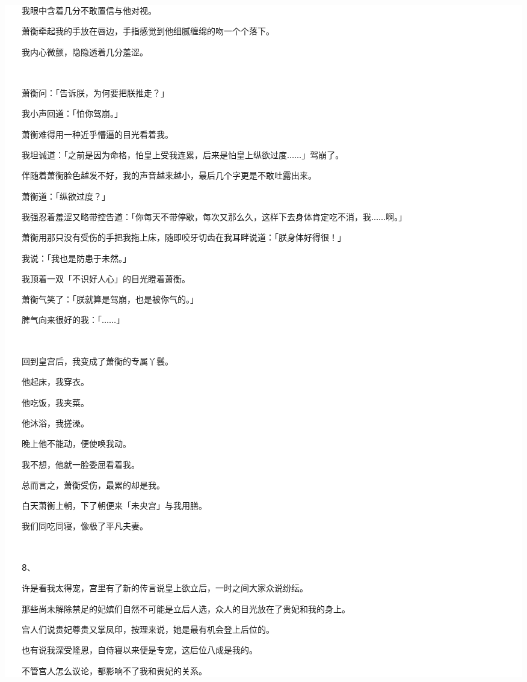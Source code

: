 &emsp;&emsp;我眼中含着几分不敢置信与他对视。  
  
&emsp;&emsp;萧衡牵起我的手放在唇边，手指感觉到他细腻缠绵的吻一个个落下。  
  
&emsp;&emsp;我内心微颤，隐隐透着几分羞涩。  
  
&emsp;&emsp;   
  
&emsp;&emsp;萧衡问：「告诉朕，为何要把朕推走？」  
  
&emsp;&emsp;我小声回道：「怕你驾崩。」  
  
&emsp;&emsp;萧衡难得用一种近乎懵逼的目光看着我。  
  
&emsp;&emsp;我坦诚道：「之前是因为命格，怕皇上受我连累，后来是怕皇上纵欲过度……」驾崩了。  
  
&emsp;&emsp;伴随着萧衡脸色越发不好，我的声音越来越小，最后几个字更是不敢吐露出来。  
  
&emsp;&emsp;萧衡道：「纵欲过度？」  
  
&emsp;&emsp;我强忍着羞涩又略带控告道：「你每天不带停歇，每次又那么久，这样下去身体肯定吃不消，我……啊。」  
  
&emsp;&emsp;萧衡用那只没有受伤的手把我拖上床，随即咬牙切齿在我耳畔说道：「朕身体好得很！」  
  
&emsp;&emsp;我说：「我也是防患于未然。」  
  
&emsp;&emsp;我顶着一双「不识好人心」的目光瞪着萧衡。  
  
&emsp;&emsp;萧衡气笑了：「朕就算是驾崩，也是被你气的。」  
  
&emsp;&emsp;脾气向来很好的我：「……」  
  
&emsp;&emsp;   
  
&emsp;&emsp;回到皇宫后，我变成了萧衡的专属丫鬟。  
  
&emsp;&emsp;他起床，我穿衣。  
  
&emsp;&emsp;他吃饭，我夹菜。  
  
&emsp;&emsp;他沐浴，我搓澡。  
  
&emsp;&emsp;晚上他不能动，便使唤我动。  
  
&emsp;&emsp;我不想，他就一脸委屈看着我。  
  
&emsp;&emsp;总而言之，萧衡受伤，最累的却是我。  
  
&emsp;&emsp;白天萧衡上朝，下了朝便来「未央宫」与我用膳。  
  
&emsp;&emsp;我们同吃同寝，像极了平凡夫妻。  
  
&emsp;&emsp;   
  
&emsp;&emsp;8、  
  
&emsp;&emsp;许是看我太得宠，宫里有了新的传言说皇上欲立后，一时之间大家众说纷纭。  
  
&emsp;&emsp;那些尚未解除禁足的妃嫔们自然不可能是立后人选，众人的目光放在了贵妃和我的身上。  
  
&emsp;&emsp;宫人们说贵妃尊贵又掌凤印，按理来说，她是最有机会登上后位的。  
  
&emsp;&emsp;也有说我深受隆恩，自侍寝以来便是专宠，这后位八成是我的。  
  
&emsp;&emsp;不管宫人怎么议论，都影响不了我和贵妃的关系。  
  